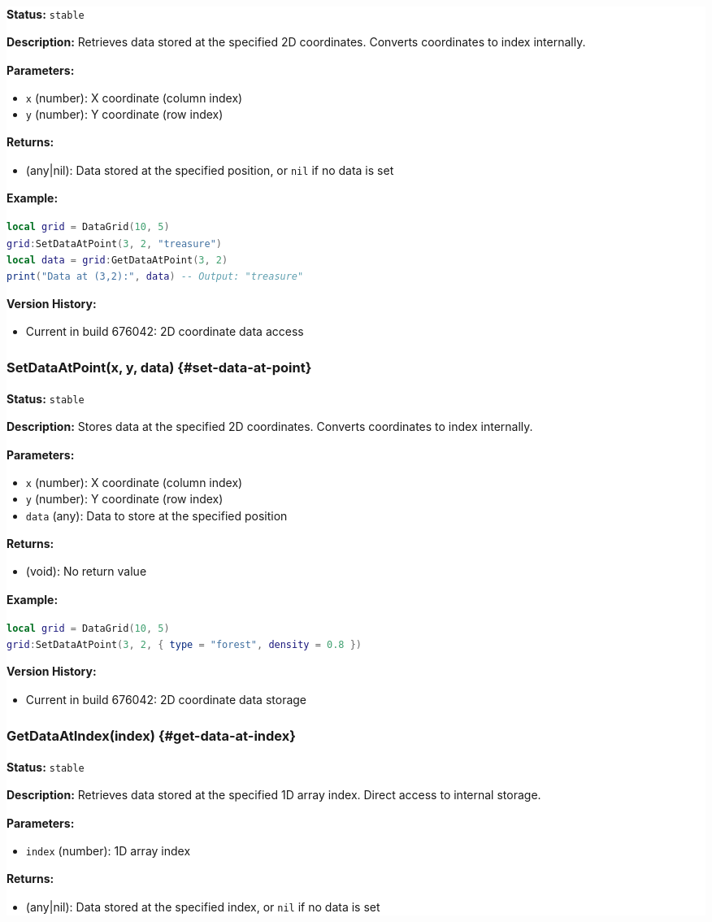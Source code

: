 **Status:** `stable`

**Description:**
Retrieves data stored at the specified 2D coordinates. Converts coordinates to index internally.

**Parameters:**
- `x` (number): X coordinate (column index)
- `y` (number): Y coordinate (row index)

**Returns:**
- (any|nil): Data stored at the specified position, or `nil` if no data is set

**Example:**
```lua
local grid = DataGrid(10, 5)
grid:SetDataAtPoint(3, 2, "treasure")
local data = grid:GetDataAtPoint(3, 2)
print("Data at (3,2):", data) -- Output: "treasure"
```

**Version History:**
- Current in build 676042: 2D coordinate data access

### SetDataAtPoint(x, y, data) {#set-data-at-point}

**Status:** `stable`

**Description:**
Stores data at the specified 2D coordinates. Converts coordinates to index internally.

**Parameters:**
- `x` (number): X coordinate (column index)
- `y` (number): Y coordinate (row index)
- `data` (any): Data to store at the specified position

**Returns:**
- (void): No return value

**Example:**
```lua
local grid = DataGrid(10, 5)
grid:SetDataAtPoint(3, 2, { type = "forest", density = 0.8 })
```

**Version History:**
- Current in build 676042: 2D coordinate data storage

### GetDataAtIndex(index) {#get-data-at-index}

**Status:** `stable`

**Description:**
Retrieves data stored at the specified 1D array index. Direct access to internal storage.

**Parameters:**
- `index` (number): 1D array index

**Returns:**
- (any|nil): Data stored at the specified index, or `nil` if no data is set
